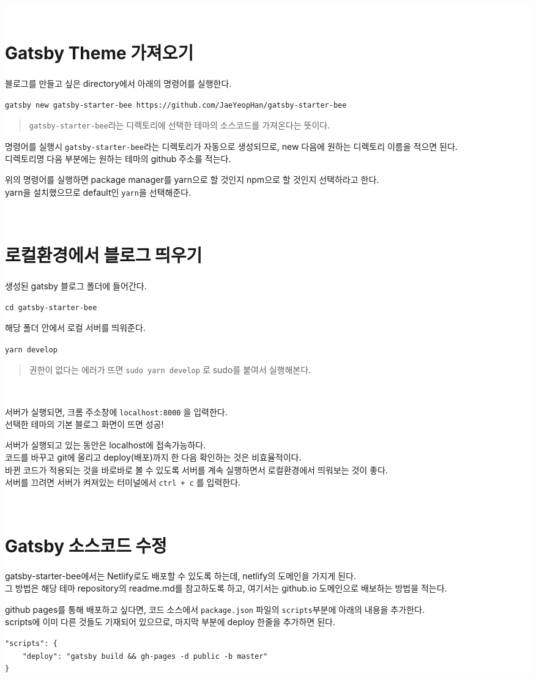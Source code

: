 <br>

# Gatsby Theme 가져오기
블로그를 만들고 싶은 directory에서 아래의 명령어를 실행한다.
```
gatsby new gatsby-starter-bee https://github.com/JaeYeopHan/gatsby-starter-bee
```
>  `gatsby-starter-bee`라는 디렉토리에 선택한 테마의 소스코드를 가져온다는 뜻이다.  

명령어를 실행시 `gatsby-starter-bee`라는 디렉토리가 자동으로 생성되므로, new 다음에 원하는 디렉토리 이름을 적으면 된다.  
디렉토리명 다음 부분에는 원하는 테마의 github 주소를 적는다.

위의 명령어를 실행하면 package manager를 yarn으로 할 것인지 npm으로 할 것인지 선택하라고 한다.  
yarn을 설치했으므로 default인 `yarn`을 선택해준다.


<br>

# 로컬환경에서 블로그 띄우기
생성된 gatsby 블로그 폴더에 들어간다.
```
cd gatsby-starter-bee
```
해당 폴더 안에서 로컬 서버를 띄워준다.
```
yarn develop
```
> 권한이 없다는 에러가 뜨면 `sudo yarn develop` 로 sudo를 붙여서 실행해본다.

<br>

서버가 실행되면, 크롬 주소창에 `localhost:8000` 을 입력한다.  
선택한 테마의 기본 블로그 화면이 뜨면 성공!

서버가 실행되고 있는 동안은 localhost에 접속가능하다.  
코드를 바꾸고 git에 올리고 deploy(배포)까지 한 다음 확인하는 것은 비효율적이다.  
바뀐 코드가 적용되는 것을 바로바로 볼 수 있도록 서버를 계속 실행하면서 로컬환경에서 띄워보는 것이 좋다.  
서버를 끄려면 서버가 켜져있는 터미널에서 `ctrl + c` 를 입력한다.

<br>

# Gatsby 소스코드 수정
gatsby-starter-bee에서는 Netlify로도 배포할 수 있도록 하는데, netlify의 도메인을 가지게 된다.  
그 방법은 해당 테마 repository의 readme.md를 참고하도록 하고, 여기서는 github.io 도메인으로 배보하는 방법을 적는다.

github pages를 통해 배포하고 싶다면, 코드 소스에서 `package.json` 파일의 `scripts`부분에 아래의 내용을 추가한다.  
scripts에 이미 다른 것들도 기재되어 있으므로, 마지막 부분에 deploy 한줄을 추가하면 된다.

```
"scripts": {
    "deploy": "gatsby build && gh-pages -d public -b master"
}
```
